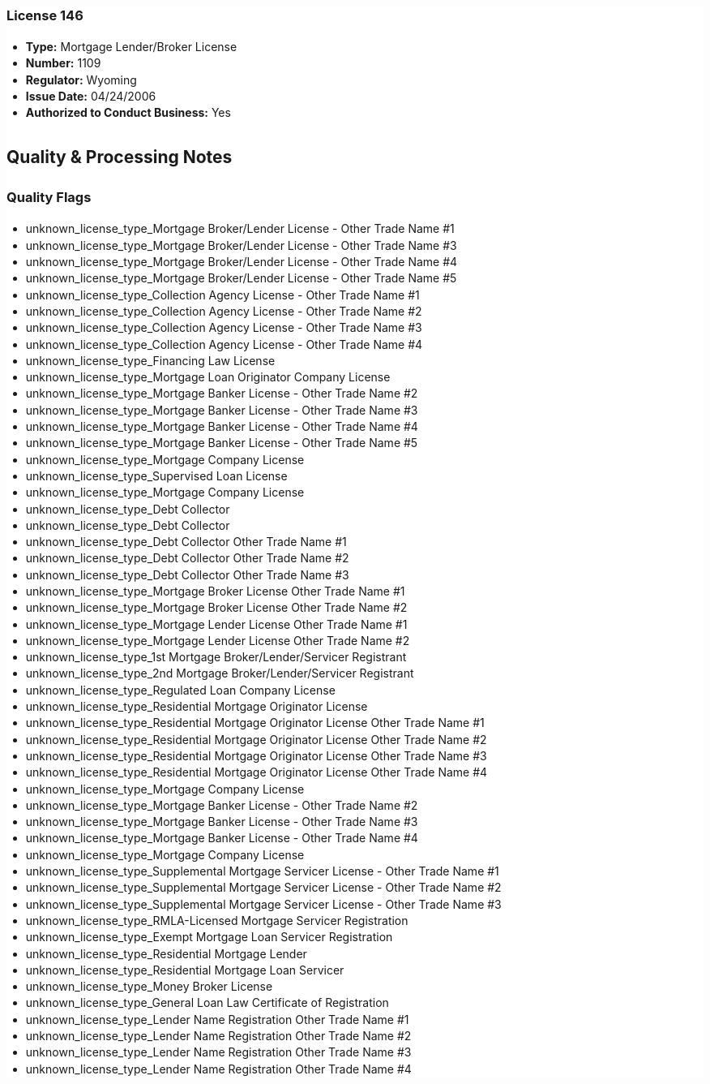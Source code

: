 ### License 146
- **Type:** Mortgage Lender/Broker License
- **Number:** 1109
- **Regulator:** Wyoming
- **Issue Date:** 04/24/2006
- **Authorized to Conduct Business:** Yes

## Quality & Processing Notes
### Quality Flags
- unknown_license_type_Mortgage Broker/Lender License - Other Trade Name #1
- unknown_license_type_Mortgage Broker/Lender License - Other Trade Name #3
- unknown_license_type_Mortgage Broker/Lender License - Other Trade Name #4
- unknown_license_type_Mortgage Broker/Lender License - Other Trade Name #5
- unknown_license_type_Collection Agency License - Other Trade Name #1
- unknown_license_type_Collection Agency License - Other Trade Name #2
- unknown_license_type_Collection Agency License - Other Trade Name #3
- unknown_license_type_Collection Agency License - Other Trade Name #4
- unknown_license_type_Financing Law License
- unknown_license_type_Mortgage Loan Originator Company License
- unknown_license_type_Mortgage Banker License - Other Trade Name #2
- unknown_license_type_Mortgage Banker License - Other Trade Name #3
- unknown_license_type_Mortgage Banker License - Other Trade Name #4
- unknown_license_type_Mortgage Banker License - Other Trade Name #5
- unknown_license_type_Mortgage Company License
- unknown_license_type_Supervised Loan License
- unknown_license_type_Mortgage Company License
- unknown_license_type_Debt Collector
- unknown_license_type_Debt Collector
- unknown_license_type_Debt Collector Other Trade Name #1
- unknown_license_type_Debt Collector Other Trade Name #2
- unknown_license_type_Debt Collector Other Trade Name #3
- unknown_license_type_Mortgage Broker License Other Trade Name #1
- unknown_license_type_Mortgage Broker License Other Trade Name #2
- unknown_license_type_Mortgage Lender License Other Trade Name #1
- unknown_license_type_Mortgage Lender License Other Trade Name #2
- unknown_license_type_1st Mortgage Broker/Lender/Servicer Registrant
- unknown_license_type_2nd Mortgage Broker/Lender/Servicer Registrant
- unknown_license_type_Regulated Loan Company License
- unknown_license_type_Residential Mortgage Originator License
- unknown_license_type_Residential Mortgage Originator License Other Trade Name #1
- unknown_license_type_Residential Mortgage Originator License Other Trade Name #2
- unknown_license_type_Residential Mortgage Originator License Other Trade Name #3
- unknown_license_type_Residential Mortgage Originator License Other Trade Name #4
- unknown_license_type_Mortgage Company License
- unknown_license_type_Mortgage Banker License - Other Trade Name #2
- unknown_license_type_Mortgage Banker License - Other Trade Name #3
- unknown_license_type_Mortgage Banker License - Other Trade Name #4
- unknown_license_type_Mortgage Company License
- unknown_license_type_Supplemental Mortgage Servicer License - Other Trade Name #1
- unknown_license_type_Supplemental Mortgage Servicer License - Other Trade Name #2
- unknown_license_type_Supplemental Mortgage Servicer License - Other Trade Name #3
- unknown_license_type_RMLA-Licensed Mortgage Servicer Registration
- unknown_license_type_Exempt Mortgage Loan Servicer Registration
- unknown_license_type_Residential Mortgage Lender
- unknown_license_type_Residential Mortgage Loan Servicer
- unknown_license_type_Money Broker License
- unknown_license_type_General Loan Law Certificate of Registration
- unknown_license_type_Lender Name Registration Other Trade Name #1
- unknown_license_type_Lender Name Registration Other Trade Name #2
- unknown_license_type_Lender Name Registration Other Trade Name #3
- unknown_license_type_Lender Name Registration Other Trade Name #4